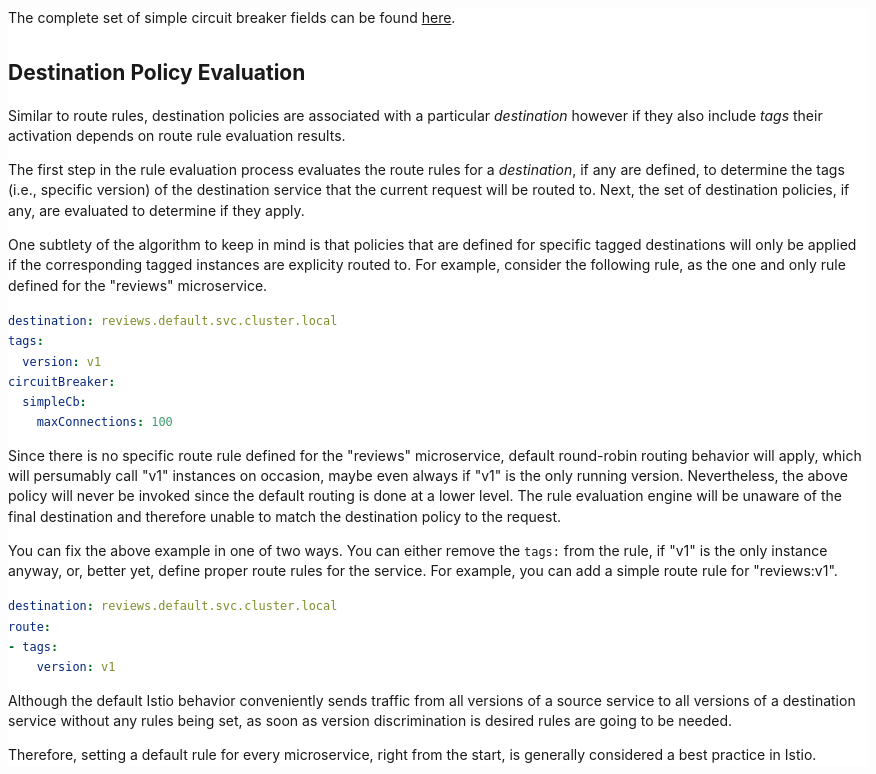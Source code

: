 The complete set of simple circuit breaker fields can be found
[here](https://github.com/istio/api/blob/master/proxy/v1/config/cfg.md#circuitbreakersimplecircuitbreakerpolicy).

## Destination Policy Evaluation

Similar to route rules, destination policies are associated with a particular *destination* however
if they also include *tags* their activation depends on route rule evaluation results.

The first step in the rule evaluation process evaluates the route rules for a *destination*,
if any are defined, to determine the tags (i.e., specific version) of the destination service
that the current request will be routed to. Next, the set of destination policies, if any, are evaluated
to determine if they apply.

One subtlety of the algorithm to keep in mind is that policies that are defined for specific
tagged destinations will only be applied if the corresponding tagged instances are explicity
routed to. For example, consider the following rule, as the one and only rule defined for
the "reviews" microservice.

```yaml
destination: reviews.default.svc.cluster.local
tags:
  version: v1
circuitBreaker:
  simpleCb:
    maxConnections: 100
```

Since there is no specific route rule defined for the "reviews" microservice, default
round-robin routing behavior will apply, which will persumably call "v1" instances on occasion,
maybe even always if "v1" is the only running version. Nevertheless, the above policy will never
be invoked since the default routing is done at a lower level. The rule evaluation engine will be
unaware of the final destination and therefore unable to match the destination policy to the request. 

You can fix the above example in one of two ways. You can either remove the `tags:`
from the rule, if "v1" is the only instance anyway, or, better yet, define proper route rules
for the service. For example, you can add a simple route rule for "reviews:v1".

```yaml
destination: reviews.default.svc.cluster.local
route:
- tags:
    version: v1
```

Although the default Istio behavior conveniently sends traffic from all versions of a source service
to all versions of a destination service without any rules being set, 
as soon as version discrimination is desired rules are going to be needed.

Therefore, setting a default rule for every microservice, right from the start,
is generally considered a best practice in Istio.
